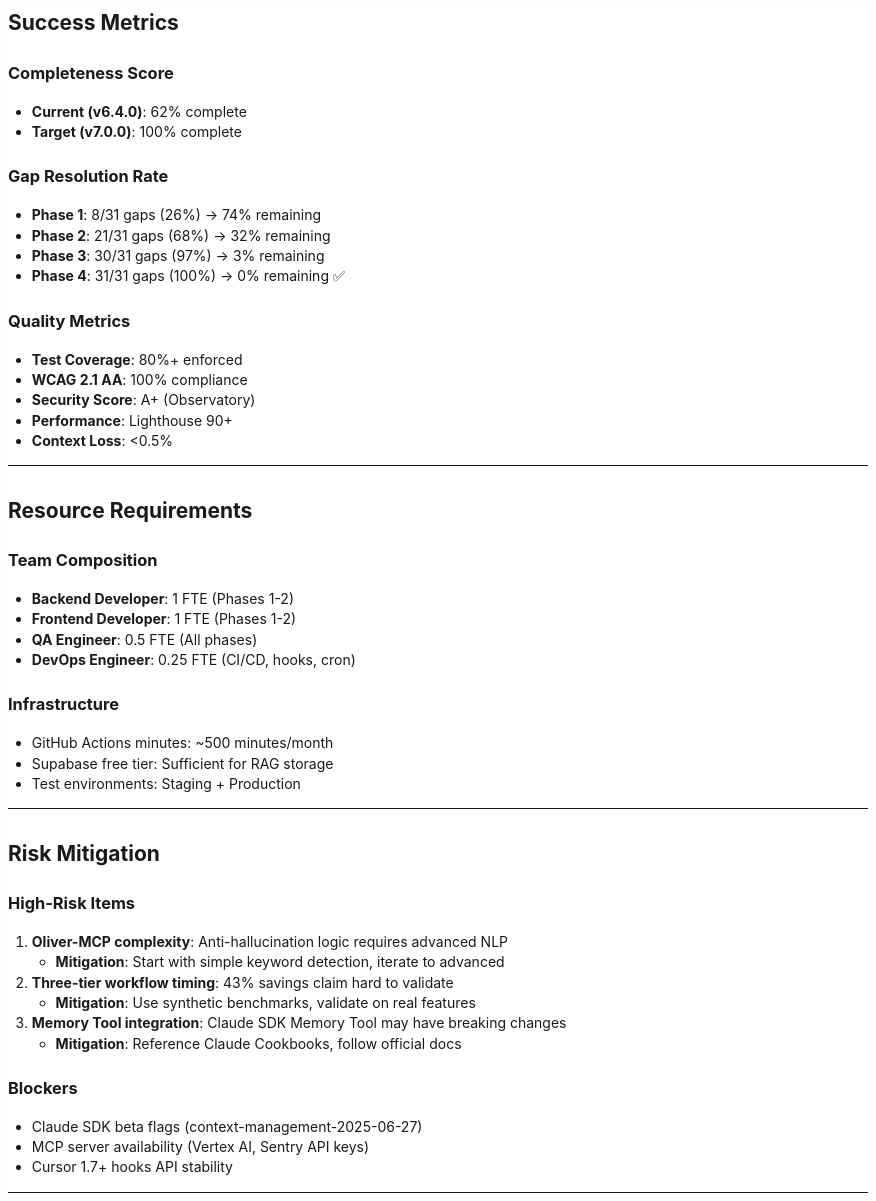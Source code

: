 ## Success Metrics

### Completeness Score
- **Current (v6.4.0)**: 62% complete
- **Target (v7.0.0)**: 100% complete

### Gap Resolution Rate
- **Phase 1**: 8/31 gaps (26%) → 74% remaining
- **Phase 2**: 21/31 gaps (68%) → 32% remaining
- **Phase 3**: 30/31 gaps (97%) → 3% remaining
- **Phase 4**: 31/31 gaps (100%) → 0% remaining ✅

### Quality Metrics
- **Test Coverage**: 80%+ enforced
- **WCAG 2.1 AA**: 100% compliance
- **Security Score**: A+ (Observatory)
- **Performance**: Lighthouse 90+
- **Context Loss**: <0.5%

---

## Resource Requirements

### Team Composition
- **Backend Developer**: 1 FTE (Phases 1-2)
- **Frontend Developer**: 1 FTE (Phases 1-2)
- **QA Engineer**: 0.5 FTE (All phases)
- **DevOps Engineer**: 0.25 FTE (CI/CD, hooks, cron)

### Infrastructure
- GitHub Actions minutes: ~500 minutes/month
- Supabase free tier: Sufficient for RAG storage
- Test environments: Staging + Production

---

## Risk Mitigation

### High-Risk Items
1. **Oliver-MCP complexity**: Anti-hallucination logic requires advanced NLP
   - **Mitigation**: Start with simple keyword detection, iterate to advanced
2. **Three-tier workflow timing**: 43% savings claim hard to validate
   - **Mitigation**: Use synthetic benchmarks, validate on real features
3. **Memory Tool integration**: Claude SDK Memory Tool may have breaking changes
   - **Mitigation**: Reference Claude Cookbooks, follow official docs

### Blockers
- Claude SDK beta flags (context-management-2025-06-27)
- MCP server availability (Vertex AI, Sentry API keys)
- Cursor 1.7+ hooks API stability

---